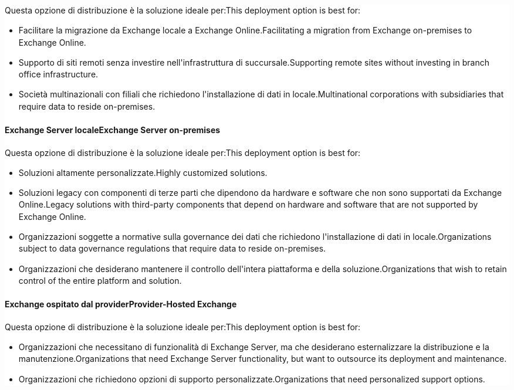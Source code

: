 <span data-ttu-id="b4060-160">Questa opzione di distribuzione è la soluzione ideale per:</span><span class="sxs-lookup"><span data-stu-id="b4060-160">This deployment option is best for:</span></span>
  
- <span data-ttu-id="b4060-161">Facilitare la migrazione da Exchange locale a Exchange Online.</span><span class="sxs-lookup"><span data-stu-id="b4060-161">Facilitating a migration from Exchange on-premises to Exchange Online.</span></span>
    
- <span data-ttu-id="b4060-162">Supporto di siti remoti senza investire nell'infrastruttura di succursale.</span><span class="sxs-lookup"><span data-stu-id="b4060-162">Supporting remote sites without investing in branch office infrastructure.</span></span>
    
- <span data-ttu-id="b4060-163">Società multinazionali con filiali che richiedono l'installazione di dati in locale.</span><span class="sxs-lookup"><span data-stu-id="b4060-163">Multinational corporations with subsidiaries that require data to reside on-premises.</span></span>
    
#### <a name="exchange-server-on-premises"></a><span data-ttu-id="b4060-164">Exchange Server locale</span><span class="sxs-lookup"><span data-stu-id="b4060-164">Exchange Server on-premises</span></span>

<span data-ttu-id="b4060-165">Questa opzione di distribuzione è la soluzione ideale per:</span><span class="sxs-lookup"><span data-stu-id="b4060-165">This deployment option is best for:</span></span>
  
- <span data-ttu-id="b4060-166">Soluzioni altamente personalizzate.</span><span class="sxs-lookup"><span data-stu-id="b4060-166">Highly customized solutions.</span></span>
    
- <span data-ttu-id="b4060-167">Soluzioni legacy con componenti di terze parti che dipendono da hardware e software che non sono supportati da Exchange Online.</span><span class="sxs-lookup"><span data-stu-id="b4060-167">Legacy solutions with third-party components that depend on hardware and software that are not supported by Exchange Online.</span></span>
    
- <span data-ttu-id="b4060-168">Organizzazioni soggette a normative sulla governance dei dati che richiedono l'installazione di dati in locale.</span><span class="sxs-lookup"><span data-stu-id="b4060-168">Organizations subject to data governance regulations that require data to reside on-premises.</span></span>
    
- <span data-ttu-id="b4060-169">Organizzazioni che desiderano mantenere il controllo dell'intera piattaforma e della soluzione.</span><span class="sxs-lookup"><span data-stu-id="b4060-169">Organizations that wish to retain control of the entire platform and solution.</span></span>
    
#### <a name="provider-hosted-exchange"></a><span data-ttu-id="b4060-170">Exchange ospitato dal provider</span><span class="sxs-lookup"><span data-stu-id="b4060-170">Provider-Hosted Exchange</span></span>

<span data-ttu-id="b4060-171">Questa opzione di distribuzione è la soluzione ideale per:</span><span class="sxs-lookup"><span data-stu-id="b4060-171">This deployment option is best for:</span></span>
  
- <span data-ttu-id="b4060-172">Organizzazioni che necessitano di funzionalità di Exchange Server, ma che desiderano esternalizzare la distribuzione e la manutenzione.</span><span class="sxs-lookup"><span data-stu-id="b4060-172">Organizations that need Exchange Server functionality, but want to outsource its deployment and maintenance.</span></span>
    
- <span data-ttu-id="b4060-173">Organizzazioni che richiedono opzioni di supporto personalizzate.</span><span class="sxs-lookup"><span data-stu-id="b4060-173">Organizations that need personalized support options.</span></span>
    